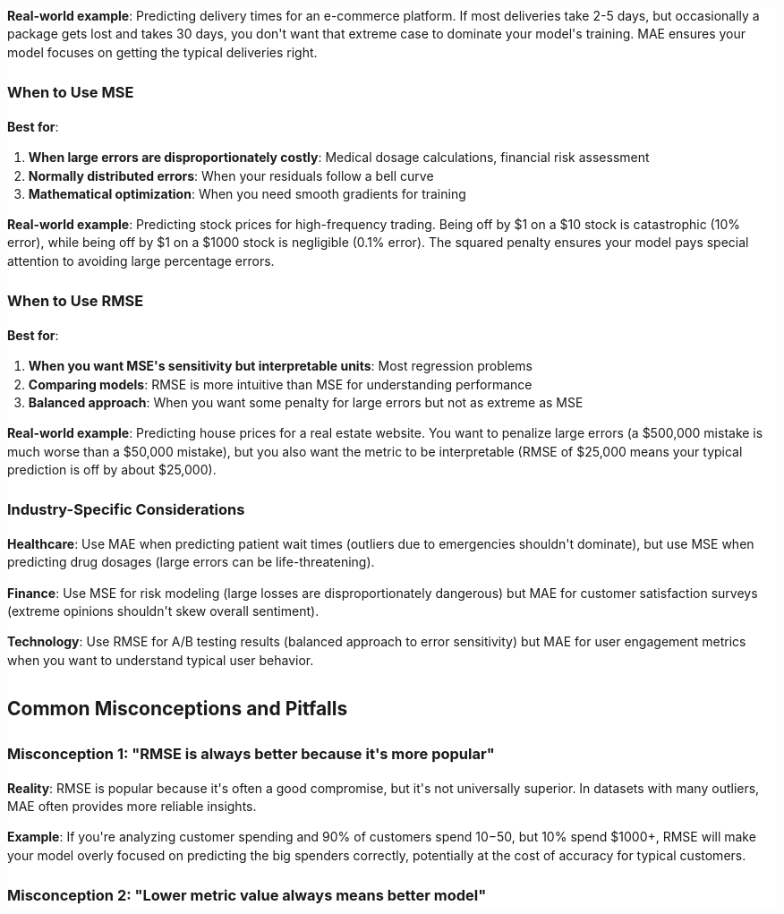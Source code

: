 **Real-world example**: Predicting delivery times for an e-commerce platform. If most deliveries take 2-5 days, but occasionally a package gets lost and takes 30 days, you don't want that extreme case to dominate your model's training. MAE ensures your model focuses on getting the typical deliveries right.

### When to Use MSE

**Best for**:
1. **When large errors are disproportionately costly**: Medical dosage calculations, financial risk assessment
2. **Normally distributed errors**: When your residuals follow a bell curve
3. **Mathematical optimization**: When you need smooth gradients for training

**Real-world example**: Predicting stock prices for high-frequency trading. Being off by $1 on a $10 stock is catastrophic (10% error), while being off by $1 on a $1000 stock is negligible (0.1% error). The squared penalty ensures your model pays special attention to avoiding large percentage errors.

### When to Use RMSE

**Best for**:
1. **When you want MSE's sensitivity but interpretable units**: Most regression problems
2. **Comparing models**: RMSE is more intuitive than MSE for understanding performance
3. **Balanced approach**: When you want some penalty for large errors but not as extreme as MSE

**Real-world example**: Predicting house prices for a real estate website. You want to penalize large errors (a $500,000 mistake is much worse than a $50,000 mistake), but you also want the metric to be interpretable (RMSE of $25,000 means your typical prediction is off by about $25,000).

### Industry-Specific Considerations

**Healthcare**: Use MAE when predicting patient wait times (outliers due to emergencies shouldn't dominate), but use MSE when predicting drug dosages (large errors can be life-threatening).

**Finance**: Use MSE for risk modeling (large losses are disproportionately dangerous) but MAE for customer satisfaction surveys (extreme opinions shouldn't skew overall sentiment).

**Technology**: Use RMSE for A/B testing results (balanced approach to error sensitivity) but MAE for user engagement metrics when you want to understand typical user behavior.

## Common Misconceptions and Pitfalls

### Misconception 1: "RMSE is always better because it's more popular"

**Reality**: RMSE is popular because it's often a good compromise, but it's not universally superior. In datasets with many outliers, MAE often provides more reliable insights.

**Example**: If you're analyzing customer spending and 90% of customers spend $10-$50, but 10% spend $1000+, RMSE will make your model overly focused on predicting the big spenders correctly, potentially at the cost of accuracy for typical customers.

### Misconception 2: "Lower metric value always means better model"
